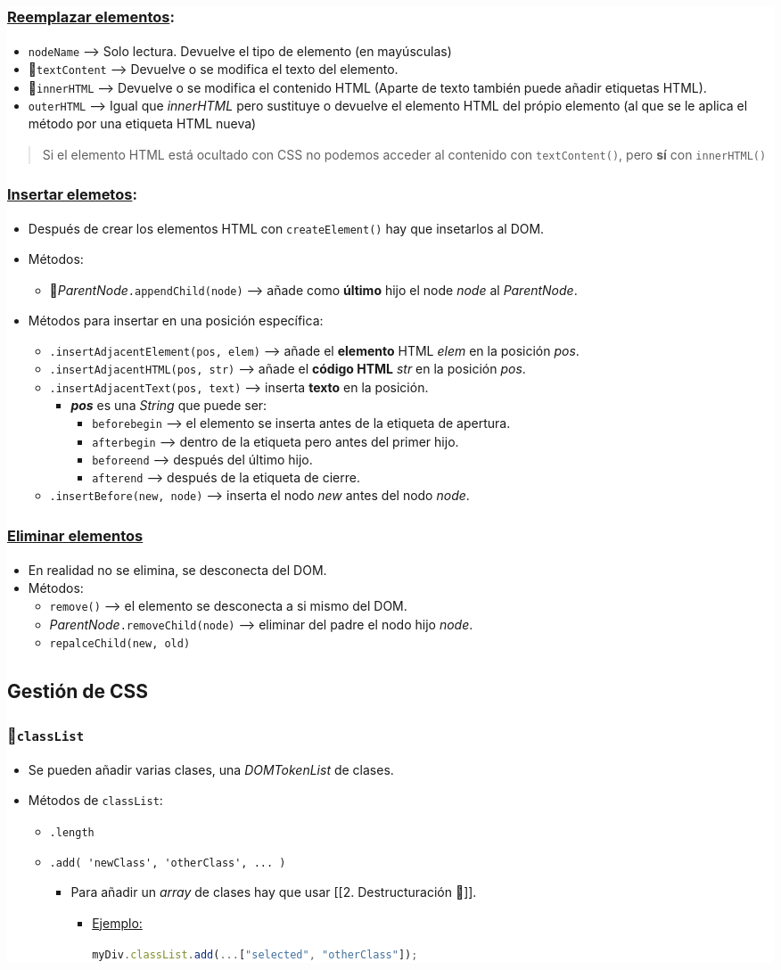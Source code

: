 ### <u>Reemplazar elementos</u>:

- `nodeName` --> Solo lectura. Devuelve el tipo de elemento (en mayúsculas)
- 🔸`textContent` --> Devuelve o se modifica el texto del elemento.
- 🔸`innerHTML` --> Devuelve o se modifica el contenido HTML (Aparte de texto también puede añadir etiquetas HTML).
- `outerHTML` --> Igual que _innerHTML_ pero sustituye o devuelve el elemento HTML del própio elemento (al que se le aplica el método por una etiqueta HTML nueva)

> Si el elemento HTML está ocultado con CSS no podemos acceder al contenido con `textContent()`, pero **sí** con `innerHTML()`

### <u>Insertar elemetos</u>:

- Después de crear los elementos HTML con `createElement()` hay que insetarlos al DOM.
- Métodos:

  - 🔸*ParentNode*`.appendChild(node)` --> añade como **último** hijo el node _node_ al _ParentNode_.

- Métodos para insertar en una posición específica:
  - `.insertAdjacentElement(pos, elem)` --> añade el **elemento** HTML _elem_ en la posición _pos_.
  - `.insertAdjacentHTML(pos, str)` --> añade el **código HTML** _str_ en la posición _pos_.
  - `.insertAdjacentText(pos, text)` --> inserta **texto** en la posición.
    - **_pos_** es una _String_ que puede ser:
      - `beforebegin` --> el elemento se inserta antes de la etiqueta de apertura.
      - `afterbegin` --> dentro de la etiqueta pero antes del primer hijo.
      - `beforeend` --> después del último hijo.
      - `afterend` --> después de la etiqueta de cierre.
  - `.insertBefore(new, node)` --> inserta el nodo _new_ antes del nodo _node_.

### <u>Eliminar elementos</u>

- En realidad no se elimina, se desconecta del DOM.
- Métodos:
  - `remove()` --> el elemento se desconecta a si mismo del DOM.
  - _ParentNode_`.removeChild(node)` --> eliminar del padre el nodo hijo _node_.
  - `repalceChild(new, old)`

## Gestión de CSS

### 🔶`classList`

- Se pueden añadir varias clases, una _DOMTokenList_ de clases.
- Métodos de `classList`:

  - `.length `
  - `.add( 'newClass', 'otherClass', ... )`

    - Para añadir un _array_ de clases hay que usar [[2. Destructuración 🧱]].

      - <u>Ejemplo:</u>
        ```js
        myDiv.classList.add(...["selected", "otherClass"]);
        ```
